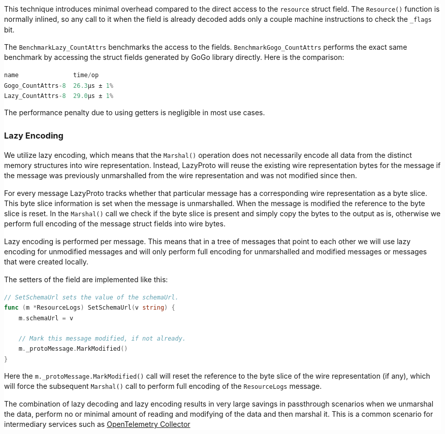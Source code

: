 This technique introduces minimal overhead compared to the direct access to the
`resource` struct field. The `Resource()` function is normally inlined, so any call
to it when the field is already decoded adds only a couple machine instructions to check
the `_flags` bit.

The `BenchmarkLazy_CountAttrs` benchmarks the access to the fields. 
`BenchmarkGogo_CountAttrs` performs the exact same benchmark by accessing the struct
fields generated by GoGo library directly. Here is the comparison:

```go
name               time/op
Gogo_CountAttrs-8  26.3µs ± 1%
Lazy_CountAttrs-8  29.0µs ± 1%
```

The performance penalty due to using getters is negligible in most use cases.

### Lazy Encoding

We utilize lazy encoding, which means that the `Marshal()` operation does not necessarily
encode all data from the distinct memory structures into wire representation. Instead,
LazyProto will reuse the existing wire representation bytes for the message if the
message was previously unmarshalled from the wire representation and was not modified
since then.

For every message LazyProto tracks whether that particular message has a corresponding
wire representation as a byte slice. This byte slice information is set when the
message is unmarshalled. When the message is modified the reference to the byte slice is
reset. In the `Marshal()` call we check if the byte slice is present and simply copy
the bytes to the output as is, otherwise we perform full encoding of the message
struct fields into wire bytes.

Lazy encoding is performed per message. This means that in a tree of messages
that point to each other we will use lazy encoding for unmodified messages and will
only perform full encoding for unmarshalled and modified messages or messages that 
were created locally.

The setters of the field are implemented like this:

```go
// SetSchemaUrl sets the value of the schemaUrl.
func (m *ResourceLogs) SetSchemaUrl(v string) {
	m.schemaUrl = v

	// Mark this message modified, if not already.
	m._protoMessage.MarkModified()
}
```

Here the `m._protoMessage.MarkModified()` call will reset the reference to the byte
slice of the wire representation (if any), which will force the subsequent `Marshal()`
call to perform full encoding of the `ResourceLogs` message.

The combination of lazy decoding and lazy encoding results in very large savings
in passthrough scenarios when we unmarshal the data, perform no or minimal amount of
reading and modifying of the data and then marshal it. This is a common scenario
for intermediary services such as 
[OpenTelemetry Collector](https://github.com/open-telemetry/opentelemetry-collector)
